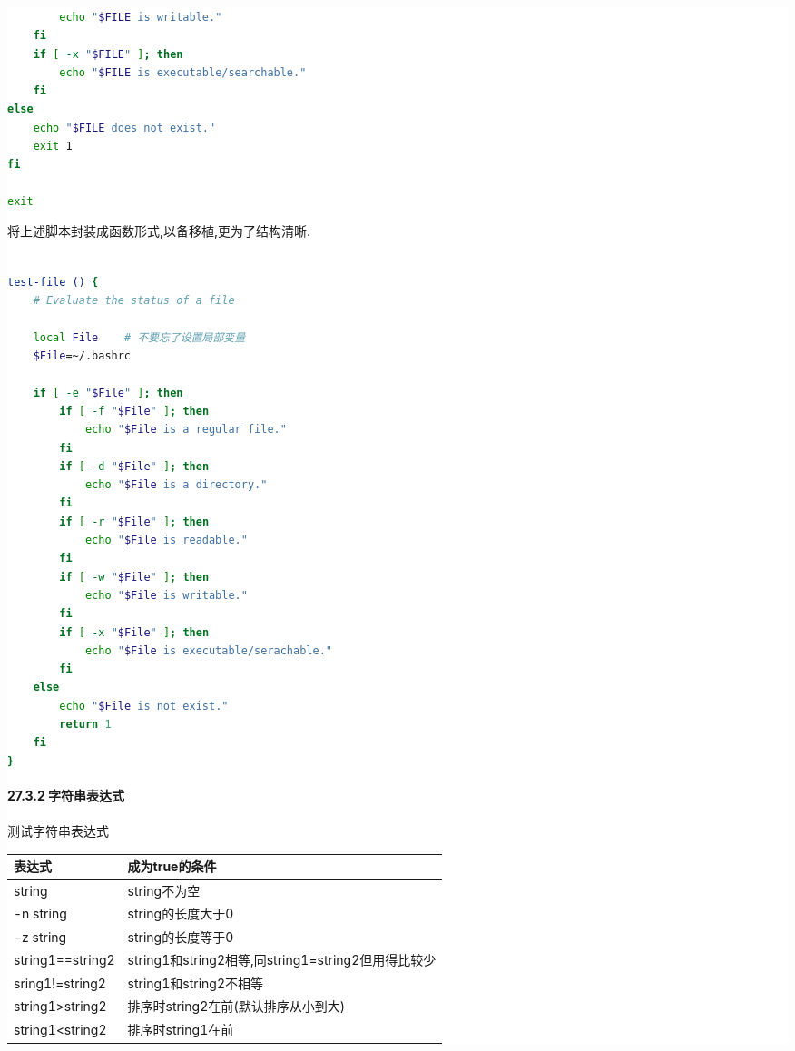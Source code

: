 ```sh
        echo "$FILE is writable."
    fi
    if [ -x "$FILE" ]; then
        echo "$FILE is executable/searchable."
    fi    
else
    echo "$FILE does not exist."
    exit 1
fi

exit
```

将上述脚本封装成函数形式,以备移植,更为了结构清晰.

```sh

test-file () {
    # Evaluate the status of a file

    local File    # 不要忘了设置局部变量
    $File=~/.bashrc

    if [ -e "$File" ]; then
        if [ -f "$File" ]; then
            echo "$File is a regular file."
        fi    
        if [ -d "$File" ]; then
            echo "$File is a directory."
        fi    
        if [ -r "$File" ]; then
            echo "$File is readable."
        fi    
        if [ -w "$File" ]; then
            echo "$File is writable."
        fi    
        if [ -x "$File" ]; then
            echo "$File is executable/serachable."
        fi    
    else
        echo "$File is not exist."
        return 1
    fi
}
```

#### 27.3.2 字符串表达式

测试字符串表达式

| 表达式              | 成为true的条件                                |
|:---------------- |:---------------------------------------- |
| string           | string不为空                                |
| -n string        | string的长度大于0                             |
| -z string        | string的长度等于0                             |
| string1==string2 | string1和string2相等,同string1=string2但用得比较少 |
| sring1!=string2  | string1和string2不相等                       |
| string1>string2  | 排序时string2在前(默认排序从小到大)                   |
| string1<string2  | 排序时string1在前                             |
